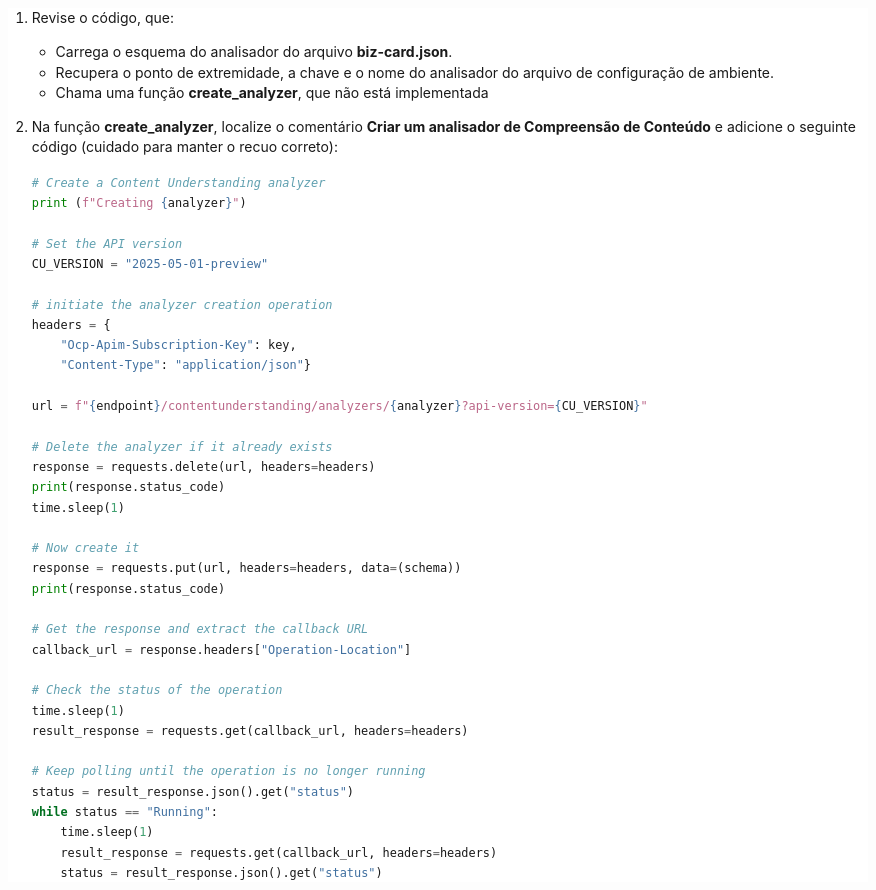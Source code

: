 1. Revise o código, que:
    - Carrega o esquema do analisador do arquivo **biz-card.json**.
    - Recupera o ponto de extremidade, a chave e o nome do analisador do arquivo de configuração de ambiente.
    - Chama uma função **create_analyzer**, que não está implementada

1. Na função **create_analyzer**, localize o comentário **Criar um analisador de Compreensão de Conteúdo** e adicione o seguinte código (cuidado para manter o recuo correto):

    ```python
   # Create a Content Understanding analyzer
   print (f"Creating {analyzer}")

   # Set the API version
   CU_VERSION = "2025-05-01-preview"

   # initiate the analyzer creation operation
   headers = {
        "Ocp-Apim-Subscription-Key": key,
        "Content-Type": "application/json"}

   url = f"{endpoint}/contentunderstanding/analyzers/{analyzer}?api-version={CU_VERSION}"

   # Delete the analyzer if it already exists
   response = requests.delete(url, headers=headers)
   print(response.status_code)
   time.sleep(1)

   # Now create it
   response = requests.put(url, headers=headers, data=(schema))
   print(response.status_code)

   # Get the response and extract the callback URL
   callback_url = response.headers["Operation-Location"]

   # Check the status of the operation
   time.sleep(1)
   result_response = requests.get(callback_url, headers=headers)

   # Keep polling until the operation is no longer running
   status = result_response.json().get("status")
   while status == "Running":
        time.sleep(1)
        result_response = requests.get(callback_url, headers=headers)
        status = result_response.json().get("status")
